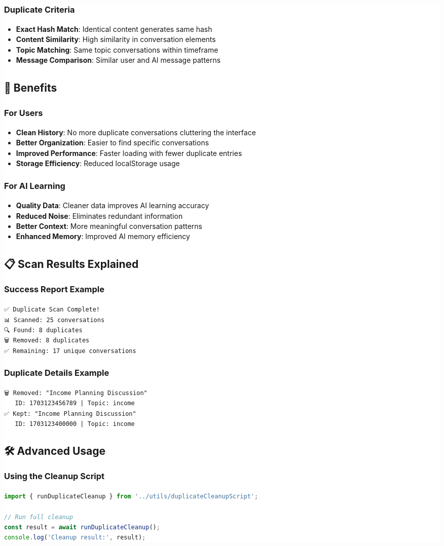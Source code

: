 ### Duplicate Criteria
- **Exact Hash Match**: Identical content generates same hash
- **Content Similarity**: High similarity in conversation elements
- **Topic Matching**: Same topic conversations within timeframe
- **Message Comparison**: Similar user and AI message patterns

## 🎯 Benefits

### For Users
- **Clean History**: No more duplicate conversations cluttering the interface
- **Better Organization**: Easier to find specific conversations
- **Improved Performance**: Faster loading with fewer duplicate entries
- **Storage Efficiency**: Reduced localStorage usage

### For AI Learning
- **Quality Data**: Cleaner data improves AI learning accuracy
- **Reduced Noise**: Eliminates redundant information
- **Better Context**: More meaningful conversation patterns
- **Enhanced Memory**: Improved AI memory efficiency

## 📋 Scan Results Explained

### Success Report Example
```
✅ Duplicate Scan Complete!
📊 Scanned: 25 conversations
🔍 Found: 8 duplicates  
🗑️ Removed: 8 duplicates
✅ Remaining: 17 unique conversations
```

### Duplicate Details Example
```
🗑️ Removed: "Income Planning Discussion"
   ID: 1703123456789 | Topic: income
✅ Kept: "Income Planning Discussion" 
   ID: 1703123400000 | Topic: income
```

## 🛠️ Advanced Usage

### Using the Cleanup Script
```javascript
import { runDuplicateCleanup } from '../utils/duplicateCleanupScript';

// Run full cleanup
const result = await runDuplicateCleanup();
console.log('Cleanup result:', result);
```
